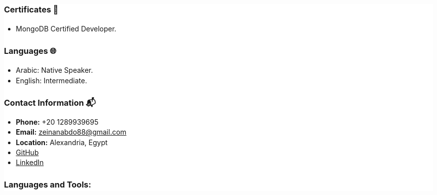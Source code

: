 ### Certificates 📜
- MongoDB Certified Developer.

### Languages 🌐
- Arabic: Native Speaker.
- English: Intermediate.

### Contact Information 📬
- **Phone:** +20 1289939695
- **Email:** zeinanabdo88@gmail.com
- **Location:** Alexandria, Egypt
- [GitHub](https://github.com/ZeinabAbdelghaffar)
- [LinkedIn](https://www.linkedin.com/in/zeinab-abdelghaffar/)

<h3 align="left">Languages and Tools:</h3>